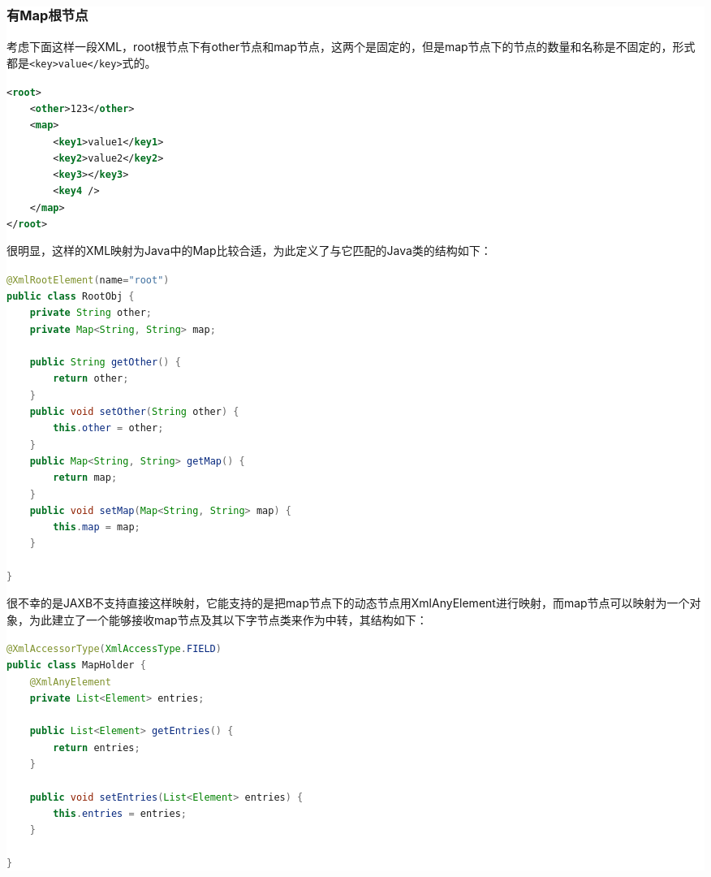 ### 有Map根节点

考虑下面这样一段XML，root根节点下有other节点和map节点，这两个是固定的，但是map节点下的节点的数量和名称是不固定的，形式都是`<key>value</key>`式的。

```xml
<root>
    <other>123</other>
    <map>
        <key1>value1</key1>
        <key2>value2</key2>
        <key3></key3>
        <key4 />
    </map>
</root>
```

很明显，这样的XML映射为Java中的Map比较合适，为此定义了与它匹配的Java类的结构如下：

```java
@XmlRootElement(name="root")
public class RootObj {
    private String other;
    private Map<String, String> map;

    public String getOther() {
        return other;
    }
    public void setOther(String other) {
        this.other = other;
    }
    public Map<String, String> getMap() {
        return map;
    }
    public void setMap(Map<String, String> map) {
        this.map = map;
    }
    
}
```

很不幸的是JAXB不支持直接这样映射，它能支持的是把map节点下的动态节点用XmlAnyElement进行映射，而map节点可以映射为一个对象，为此建立了一个能够接收map节点及其以下字节点类来作为中转，其结构如下：

```java
@XmlAccessorType(XmlAccessType.FIELD)
public class MapHolder {
    @XmlAnyElement
    private List<Element> entries;

    public List<Element> getEntries() {
        return entries;
    }

    public void setEntries(List<Element> entries) {
        this.entries = entries;
    }
    
}
```
